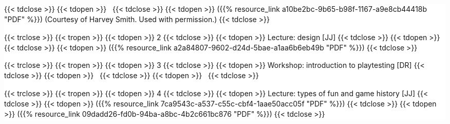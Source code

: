 
{{< tdclose >}}
{{< tdopen >}}
 
{{< tdclose >}}
{{< tdopen >}}
({{% resource_link a10be2bc-9b65-b98f-1167-a9e8cb44418b "PDF" %}}) (Courtesy of Harvey Smith. Used with permission.)
{{< tdclose >}}

{{< trclose >}}
{{< tropen >}}
{{< tdopen >}}
2
{{< tdclose >}}
{{< tdopen >}}
Lecture: design \[JJ\]
{{< tdclose >}}
{{< tdopen >}}
 
{{< tdclose >}}
{{< tdopen >}}
({{% resource_link a2a84807-9602-d24d-5bae-a1aa6b6eb49b "PDF" %}})
{{< tdclose >}}

{{< trclose >}}
{{< tropen >}}
{{< tdopen >}}
3
{{< tdclose >}}
{{< tdopen >}}
Workshop: introduction to playtesting \[DR\]
{{< tdclose >}}
{{< tdopen >}}
 
{{< tdclose >}}
{{< tdopen >}}
 
{{< tdclose >}}

{{< trclose >}}
{{< tropen >}}
{{< tdopen >}}
4
{{< tdclose >}}
{{< tdopen >}}
Lecture: types of fun and game history \[JJ\]
{{< tdclose >}}
{{< tdopen >}}
({{% resource_link 7ca9543c-a537-c55c-cbf4-1aae50acc05f "PDF" %}})
{{< tdclose >}}
{{< tdopen >}}
({{% resource_link 09dadd26-fd0b-94ba-a8bc-4b2c661bc876 "PDF" %}})
{{< tdclose >}}
